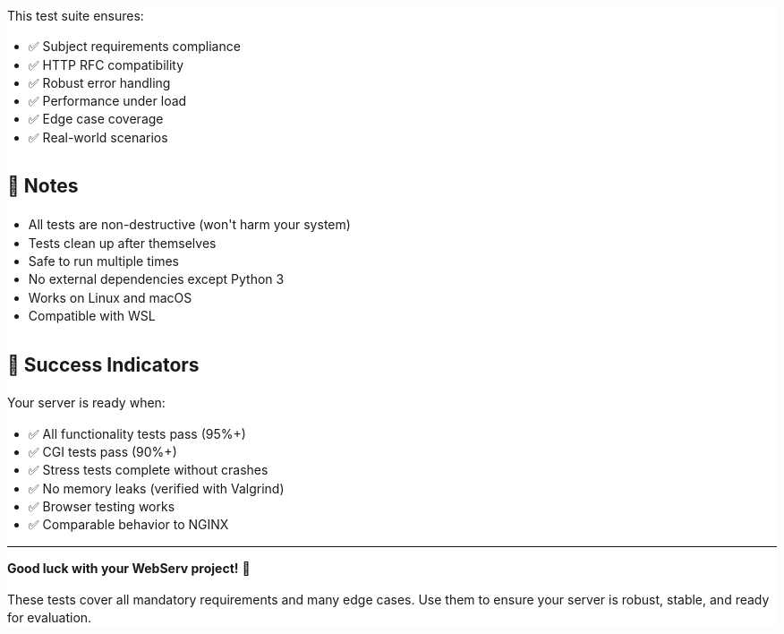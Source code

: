 This test suite ensures:
- ✅ Subject requirements compliance
- ✅ HTTP RFC compatibility
- ✅ Robust error handling
- ✅ Performance under load
- ✅ Edge case coverage
- ✅ Real-world scenarios

## 📝 Notes

- All tests are non-destructive (won't harm your system)
- Tests clean up after themselves
- Safe to run multiple times
- No external dependencies except Python 3
- Works on Linux and macOS
- Compatible with WSL

## 🎯 Success Indicators

Your server is ready when:
- ✅ All functionality tests pass (95%+)
- ✅ CGI tests pass (90%+)
- ✅ Stress tests complete without crashes
- ✅ No memory leaks (verified with Valgrind)
- ✅ Browser testing works
- ✅ Comparable behavior to NGINX

---

**Good luck with your WebServ project!** 🚀

These tests cover all mandatory requirements and many edge cases. Use them to ensure your server is robust, stable, and ready for evaluation.
